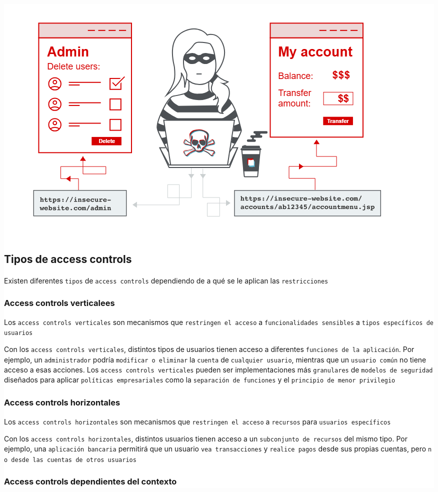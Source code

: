 ![](/assets/img/Broken-Access-Control-Guide/image_1.png)

## Tipos de access controls

Existen diferentes `tipos` de `access controls` dependiendo de a qué se le aplican las `restricciones`

### Access controls verticalees

Los `access controls verticales` son mecanismos que `restringen el acceso` a `funcionalidades sensibles` a `tipos específicos de usuarios`

Con los `access controls verticales`, distintos tipos de usuarios tienen acceso a diferentes `funciones de la aplicación`. Por ejemplo, un `administrador` podría `modificar o eliminar` la `cuenta` de `cualquier usuario`, mientras que un `usuario común` no tiene acceso a esas acciones. Los `access controls verticales` pueden ser implementaciones más `granulares` de `modelos de seguridad` diseñados para aplicar `políticas empresariales` como la `separación de funciones` y el `principio de menor privilegio`

### Access controls horizontales

Los `access controls horizontales` son mecanismos que `restringen el acceso` a `recursos` para `usuarios específicos`

Con los `access controls horizontales`, distintos usuarios tienen acceso a un `subconjunto de recursos` del mismo tipo. Por ejemplo, una `aplicación bancaria` permitirá que un usuario `vea transacciones` y `realice pagos` desde sus propias cuentas, pero `no desde las cuentas de otros usuarios`

### Access controls dependientes del contexto
